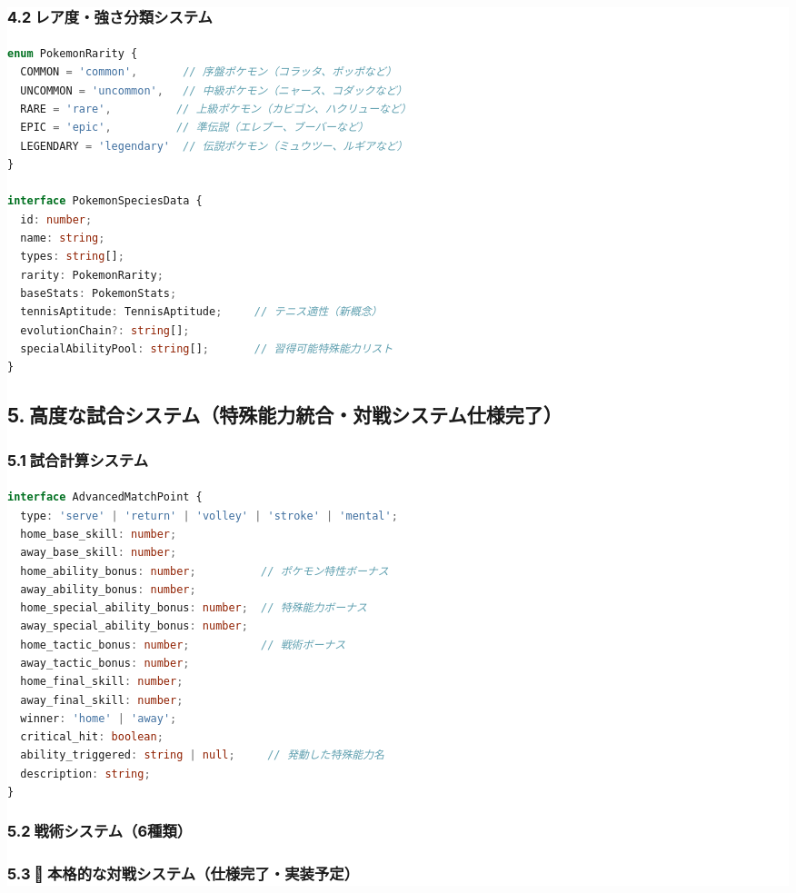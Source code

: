 ### 4.2 レア度・強さ分類システム

```typescript
enum PokemonRarity {
  COMMON = 'common',       // 序盤ポケモン（コラッタ、ポッポなど）
  UNCOMMON = 'uncommon',   // 中級ポケモン（ニャース、コダックなど）
  RARE = 'rare',          // 上級ポケモン（カビゴン、ハクリューなど）
  EPIC = 'epic',          // 準伝説（エレブー、ブーバーなど）
  LEGENDARY = 'legendary'  // 伝説ポケモン（ミュウツー、ルギアなど）
}

interface PokemonSpeciesData {
  id: number;
  name: string;
  types: string[];
  rarity: PokemonRarity;
  baseStats: PokemonStats;
  tennisAptitude: TennisAptitude;     // テニス適性（新概念）
  evolutionChain?: string[];
  specialAbilityPool: string[];       // 習得可能特殊能力リスト
}
```

## 5. 高度な試合システム（特殊能力統合・対戦システム仕様完了）

### 5.1 試合計算システム

```typescript
interface AdvancedMatchPoint {
  type: 'serve' | 'return' | 'volley' | 'stroke' | 'mental';
  home_base_skill: number;
  away_base_skill: number;
  home_ability_bonus: number;          // ポケモン特性ボーナス
  away_ability_bonus: number;
  home_special_ability_bonus: number;  // 特殊能力ボーナス
  away_special_ability_bonus: number;
  home_tactic_bonus: number;           // 戦術ボーナス
  away_tactic_bonus: number;
  home_final_skill: number;
  away_final_skill: number;
  winner: 'home' | 'away';
  critical_hit: boolean;
  ability_triggered: string | null;     // 発動した特殊能力名
  description: string;
}
```

### 5.2 戦術システム（6種類）

### 5.3 🎾 本格的な対戦システム（仕様完了・実装予定）
